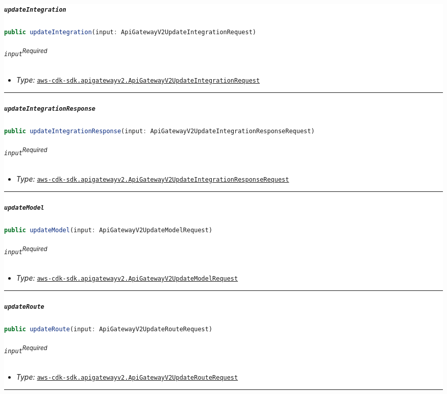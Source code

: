 
##### `updateIntegration` <a name="aws-cdk-sdk.apigatewayv2.ApiGatewayV2Client.updateIntegration"></a>

```typescript
public updateIntegration(input: ApiGatewayV2UpdateIntegrationRequest)
```

###### `input`<sup>Required</sup> <a name="aws-cdk-sdk.apigatewayv2.ApiGatewayV2Client.parameter.input"></a>

- *Type:* [`aws-cdk-sdk.apigatewayv2.ApiGatewayV2UpdateIntegrationRequest`](#aws-cdk-sdk.apigatewayv2.ApiGatewayV2UpdateIntegrationRequest)

---

##### `updateIntegrationResponse` <a name="aws-cdk-sdk.apigatewayv2.ApiGatewayV2Client.updateIntegrationResponse"></a>

```typescript
public updateIntegrationResponse(input: ApiGatewayV2UpdateIntegrationResponseRequest)
```

###### `input`<sup>Required</sup> <a name="aws-cdk-sdk.apigatewayv2.ApiGatewayV2Client.parameter.input"></a>

- *Type:* [`aws-cdk-sdk.apigatewayv2.ApiGatewayV2UpdateIntegrationResponseRequest`](#aws-cdk-sdk.apigatewayv2.ApiGatewayV2UpdateIntegrationResponseRequest)

---

##### `updateModel` <a name="aws-cdk-sdk.apigatewayv2.ApiGatewayV2Client.updateModel"></a>

```typescript
public updateModel(input: ApiGatewayV2UpdateModelRequest)
```

###### `input`<sup>Required</sup> <a name="aws-cdk-sdk.apigatewayv2.ApiGatewayV2Client.parameter.input"></a>

- *Type:* [`aws-cdk-sdk.apigatewayv2.ApiGatewayV2UpdateModelRequest`](#aws-cdk-sdk.apigatewayv2.ApiGatewayV2UpdateModelRequest)

---

##### `updateRoute` <a name="aws-cdk-sdk.apigatewayv2.ApiGatewayV2Client.updateRoute"></a>

```typescript
public updateRoute(input: ApiGatewayV2UpdateRouteRequest)
```

###### `input`<sup>Required</sup> <a name="aws-cdk-sdk.apigatewayv2.ApiGatewayV2Client.parameter.input"></a>

- *Type:* [`aws-cdk-sdk.apigatewayv2.ApiGatewayV2UpdateRouteRequest`](#aws-cdk-sdk.apigatewayv2.ApiGatewayV2UpdateRouteRequest)

---